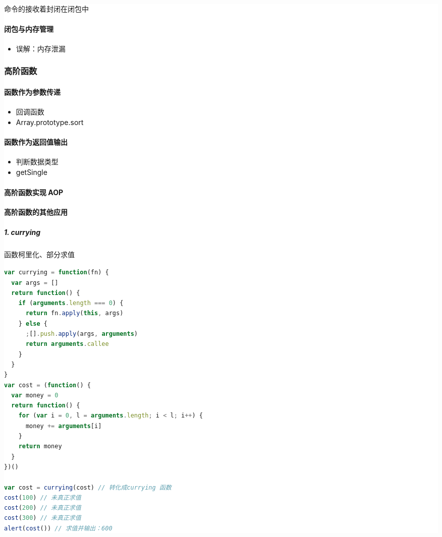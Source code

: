 命令的接收着封闭在闭包中

#### 闭包与内存管理

- 误解：内存泄漏

### 高阶函数

#### 函数作为参数传递

- 回调函数
- Array.prototype.sort

#### 函数作为返回值输出

- 判断数据类型
- getSingle

#### 高阶函数实现 AOP

#### 高阶函数的其他应用

##### 1. currying

函数柯里化、部分求值

```js
var currying = function(fn) {
  var args = []
  return function() {
    if (arguments.length === 0) {
      return fn.apply(this, args)
    } else {
      ;[].push.apply(args, arguments)
      return arguments.callee
    }
  }
}
var cost = (function() {
  var money = 0
  return function() {
    for (var i = 0, l = arguments.length; i < l; i++) {
      money += arguments[i]
    }
    return money
  }
})()

var cost = currying(cost) // 转化成currying 函数
cost(100) // 未真正求值
cost(200) // 未真正求值
cost(300) // 未真正求值
alert(cost()) // 求值并输出：600
```
